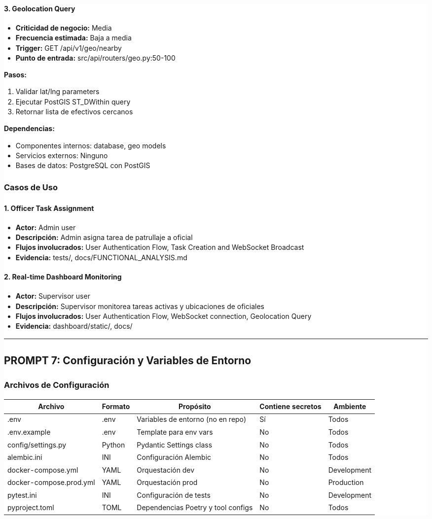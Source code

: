 #### 3. Geolocation Query

- **Criticidad de negocio:** Media
- **Frecuencia estimada:** Baja a media
- **Trigger:** GET /api/v1/geo/nearby
- **Punto de entrada:** src/api/routers/geo.py:50-100

**Pasos:**
1. Validar lat/lng parameters
2. Ejecutar PostGIS ST_DWithin query
3. Retornar lista de efectivos cercanos

**Dependencias:**
- Componentes internos: database, geo models
- Servicios externos: Ninguno
- Bases de datos: PostgreSQL con PostGIS

### Casos de Uso

#### 1. Officer Task Assignment

- **Actor:** Admin user
- **Descripción:** Admin asigna tarea de patrullaje a oficial
- **Flujos involucrados:** User Authentication Flow, Task Creation and WebSocket Broadcast
- **Evidencia:** tests/, docs/FUNCTIONAL_ANALYSIS.md

#### 2. Real-time Dashboard Monitoring

- **Actor:** Supervisor user
- **Descripción:** Supervisor monitorea tareas activas y ubicaciones de oficiales
- **Flujos involucrados:** User Authentication Flow, WebSocket connection, Geolocation Query
- **Evidencia:** dashboard/static/, docs/

---

## PROMPT 7: Configuración y Variables de Entorno

### Archivos de Configuración

| Archivo | Formato | Propósito | Contiene secretos | Ambiente |
|---------|---------|-----------|-------------------|----------|
| .env | .env | Variables de entorno (no en repo) | Sí | Todos |
| .env.example | .env | Template para env vars | No | Todos |
| config/settings.py | Python | Pydantic Settings class | No | Todos |
| alembic.ini | INI | Configuración Alembic | No | Todos |
| docker-compose.yml | YAML | Orquestación dev | No | Development |
| docker-compose.prod.yml | YAML | Orquestación prod | No | Production |
| pytest.ini | INI | Configuración de tests | No | Development |
| pyproject.toml | TOML | Dependencias Poetry y tool configs | No | Todos |
